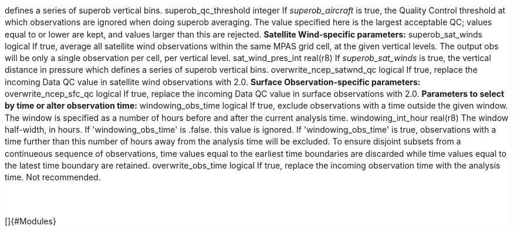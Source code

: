 defines a series of superob vertical bins.
superob\_qc\_threshold
integer
If *superob\_aircraft* is true, the Quality Control threshold at which
observations are ignored when doing superob averaging. The value
specified here is the largest acceptable QC; values equal to or lower
are kept, and values larger than this are rejected.
**Satellite Wind-specific parameters:**
superob\_sat\_winds
logical
If true, average all satellite wind observations within the same MPAS
grid cell, at the given vertical levels. The output obs will be only a
single observation per cell, per vertical level.
sat\_wind\_pres\_int
real(r8)
If *superob\_sat\_winds* is true, the vertical distance in pressure
which defines a series of superob vertical bins.
overwrite\_ncep\_satwnd\_qc
logical
If true, replace the incoming Data QC value in satellite wind
observations with 2.0.
**Surface Observation-specific parameters:**
overwrite\_ncep\_sfc\_qc
logical
If true, replace the incoming Data QC value in surface observations with
2.0.
**Parameters to select by time or alter observation time:**
windowing\_obs\_time
logical
If true, exclude observations with a time outside the given window. The
window is specified as a number of hours before and after the current
analysis time.
windowing\_int\_hour
real(r8)
The window half-width, in hours. If 'windowing\_obs\_time' is .false.
this value is ignored. If 'windowing\_obs\_time' is true, observations
with a time further than this number of hours away from the analysis
time will be excluded. To ensure disjoint subsets from a continueous
sequence of observations, time values equal to the earliest time
boundaries are discarded while time values equal to the latest time
boundary are retained.
overwrite\_obs\_time
logical
If true, replace the incoming observation time with the analysis time.
Not recommended.

</div>

\
\
[]{#Modules}
